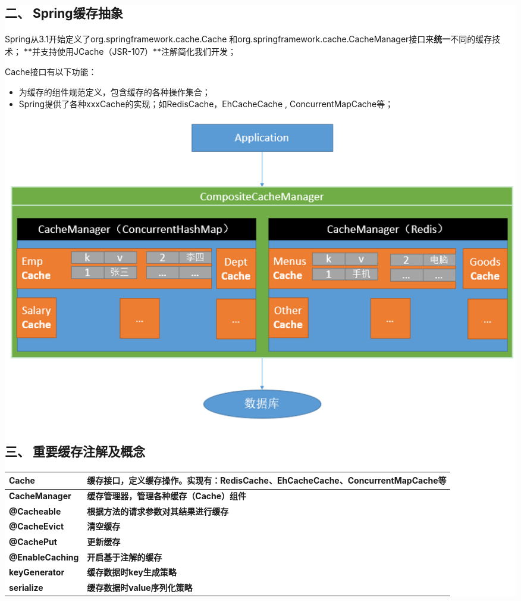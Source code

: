   

  ## 二、 Spring缓存抽象

  Spring从3.1开始定义了org.springframework.cache.Cache
  和org.springframework.cache.CacheManager接口来**统一**不同的缓存技术；
  **并支持使用JCache（JSR-107）**注解简化我们开发；

  Cache接口有以下功能：

  * 为缓存的组件规范定义，包含缓存的各种操作集合；
  * Spring提供了各种xxxCache的实现；如RedisCache，EhCacheCache ,
    ConcurrentMapCache等；

  ![Spring缓存抽象](images/图片2.png)

## 三、 重要缓存注解及概念

| **Cache**          | **缓存接口，定义缓存操作。实现有：RedisCache、EhCacheCache、ConcurrentMapCache等** |
| :----------------- | ------------------------------------------------------------ |
| **CacheManager**   | **缓存管理器，管理各种缓存（Cache）组件**                    |
| **@Cacheable**     | **根据方法的请求参数对其结果进行缓存**                       |
| **@CacheEvict**    | **清空缓存**                                                 |
| **@CachePut**      | **更新缓存**                                                 |
| **@EnableCaching** | **开启基于注解的缓存**                                       |
| **keyGenerator**   | **缓存数据时key生成策略**                                    |
| **serialize**      | **缓存数据时value序列化策略**                                |
